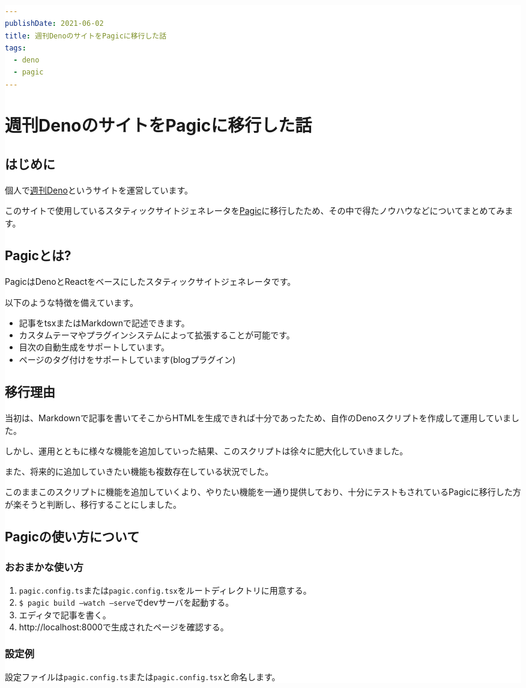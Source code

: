 ```yaml
---
publishDate: 2021-06-02
title: 週刊DenoのサイトをPagicに移行した話
tags:
  - deno
  - pagic
---
```


# 週刊DenoのサイトをPagicに移行した話

## はじめに

個人で[週刊Deno](https://uki00a.github.io/deno-weekly/)というサイトを運営しています。

このサイトで使用しているスタティックサイトジェネレータを[Pagic](https://github.com/xcatliu/pagic)に移行したため、その中で得たノウハウなどについてまとめてみます。

## Pagicとは?

PagicはDenoとReactをベースにしたスタティックサイトジェネレータです。

以下のような特徴を備えています。

- 記事をtsxまたはMarkdownで記述できます。
- カスタムテーマやプラグインシステムによって拡張することが可能です。
- 目次の自動生成をサポートしています。
- ページのタグ付けをサポートしています(blogプラグイン)

## 移行理由

当初は、Markdownで記事を書いてそこからHTMLを生成できれば十分であったため、自作のDenoスクリプトを作成して運用していました。

しかし、運用とともに様々な機能を追加していった結果、このスクリプトは徐々に肥大化していきました。

また、将来的に追加していきたい機能も複数存在している状況でした。

このままこのスクリプトに機能を追加していくより、やりたい機能を一通り提供しており、十分にテストもされているPagicに移行した方が楽そうと判断し、移行することにしました。

## Pagicの使い方について

### おおまかな使い方

1. `pagic.config.ts`または`pagic.config.tsx`をルートディレクトリに用意する。
1. `$ pagic build —watch —serve`でdevサーバを起動する。
1. エディタで記事を書く。
1. http://localhost:8000で生成されたページを確認する。

### 設定例

設定ファイルは`pagic.config.ts`または`pagic.config.tsx`と命名します。
